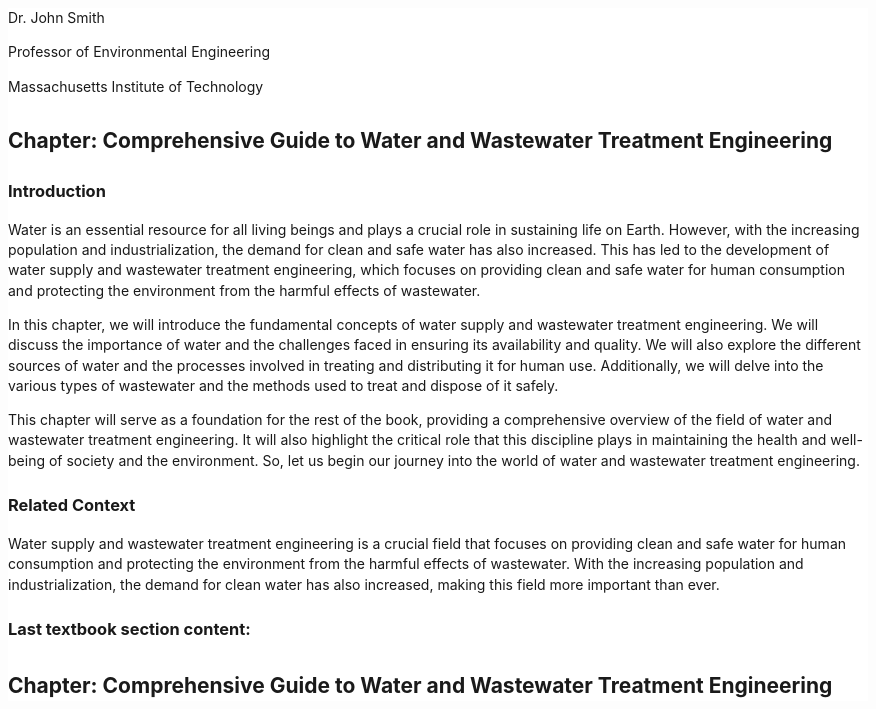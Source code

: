 
Dr. John Smith

Professor of Environmental Engineering

Massachusetts Institute of Technology





## Chapter: Comprehensive Guide to Water and Wastewater Treatment Engineering



### Introduction



Water is an essential resource for all living beings and plays a crucial role in sustaining life on Earth. However, with the increasing population and industrialization, the demand for clean and safe water has also increased. This has led to the development of water supply and wastewater treatment engineering, which focuses on providing clean and safe water for human consumption and protecting the environment from the harmful effects of wastewater.



In this chapter, we will introduce the fundamental concepts of water supply and wastewater treatment engineering. We will discuss the importance of water and the challenges faced in ensuring its availability and quality. We will also explore the different sources of water and the processes involved in treating and distributing it for human use. Additionally, we will delve into the various types of wastewater and the methods used to treat and dispose of it safely.



This chapter will serve as a foundation for the rest of the book, providing a comprehensive overview of the field of water and wastewater treatment engineering. It will also highlight the critical role that this discipline plays in maintaining the health and well-being of society and the environment. So, let us begin our journey into the world of water and wastewater treatment engineering.





### Related Context

Water supply and wastewater treatment engineering is a crucial field that focuses on providing clean and safe water for human consumption and protecting the environment from the harmful effects of wastewater. With the increasing population and industrialization, the demand for clean water has also increased, making this field more important than ever.



### Last textbook section content:



## Chapter: Comprehensive Guide to Water and Wastewater Treatment Engineering

